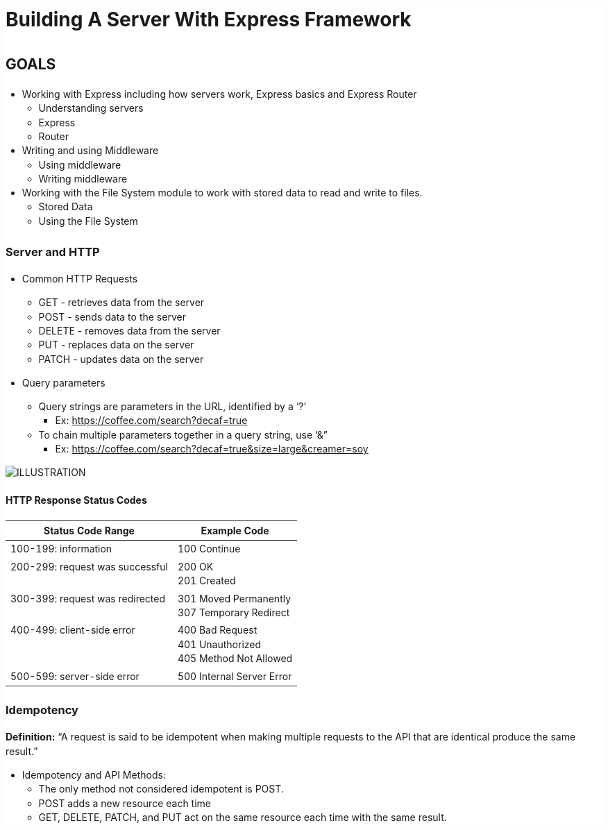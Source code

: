 # Building A Server With Express Framework

## GOALS
* Working with Express including how servers work, Express basics and Express Router
	* Understanding servers
	* Express
	* Router
* Writing and using Middleware
	* Using middleware
	* Writing middleware
* Working with the File System module to work with stored data to read and write to files.
	* Stored Data
	* Using the File System


### Server and HTTP
* Common HTTP Requests
	* GET - retrieves data from the server
	* POST - sends data to the server
	* DELETE - removes data from the server
	* PUT - replaces data on the server
	* PATCH - updates data on the server

* Query parameters
	* Query strings are parameters in the URL, identified by a ‘?’
		* Ex: https://coffee.com/search?decaf=true
	* To chain multiple parameters together in a query string, use ‘&”
		* Ex: https://coffee.com/search?decaf=true&size=large&creamer=soy

![ILLUSTRATION](https://video.udacity-data.com/topher/2021/February/6039900d_fsjs-c1-l4-query-parameters/fsjs-c1-l4-query-parameters.jpg)

#### HTTP Response Status Codes
Status Code Range | Example Code
--- | ---
100-199: information | 100 Continue
200-299: request was successful | 200 OK <br> 201 Created
300-399: request was redirected | 301 Moved Permanently <br> 307 Temporary Redirect
400-499: client-side error | 400 Bad Request <br> 401 Unauthorized <br> 405 Method Not Allowed
500-599: server-side error | 500 Internal Server Error

### Idempotency
**Definition:** “A request is said to be idempotent when making multiple requests to the API that are identical produce the same result.”


* Idempotency and API Methods:
	* The only method not considered idempotent is POST.
	* POST adds a new resource each time
	* GET, DELETE, PATCH, and PUT act on the same resource each time with the same result.
